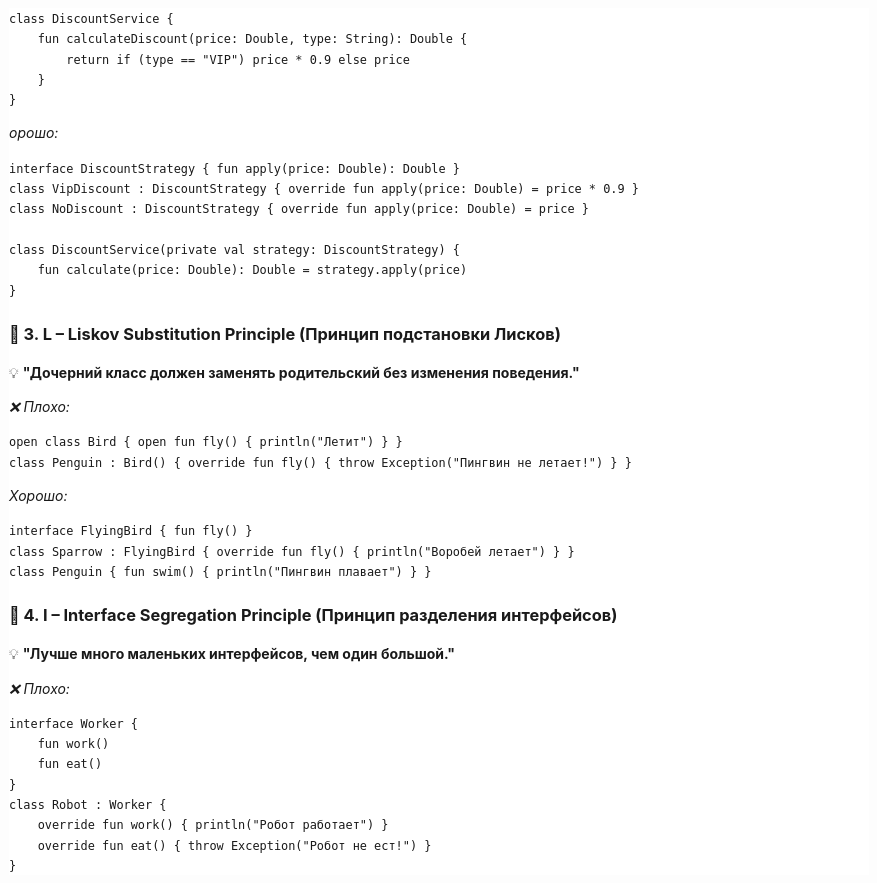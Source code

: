```
class DiscountService {
    fun calculateDiscount(price: Double, type: String): Double {
        return if (type == "VIP") price * 0.9 else price
    }
}
```

_орошо:_

```
interface DiscountStrategy { fun apply(price: Double): Double }
class VipDiscount : DiscountStrategy { override fun apply(price: Double) = price * 0.9 }
class NoDiscount : DiscountStrategy { override fun apply(price: Double) = price }

class DiscountService(private val strategy: DiscountStrategy) {
    fun calculate(price: Double): Double = strategy.apply(price)
}
```

### **📌 3. L – Liskov Substitution Principle (Принцип подстановки Лисков)**

💡 **"Дочерний класс должен заменять родительский без изменения поведения."**

_❌ Плохо:_

```
open class Bird { open fun fly() { println("Летит") } }
class Penguin : Bird() { override fun fly() { throw Exception("Пингвин не летает!") } }
```

_Хорошо:_

```
interface FlyingBird { fun fly() }
class Sparrow : FlyingBird { override fun fly() { println("Воробей летает") } }
class Penguin { fun swim() { println("Пингвин плавает") } }
```

### **📌 4. I – Interface Segregation Principle (Принцип разделения интерфейсов)**

💡 **"Лучше много маленьких интерфейсов, чем один большой."**

_❌ Плохо:_

```
interface Worker {
    fun work()
    fun eat()
}
class Robot : Worker { 
    override fun work() { println("Робот работает") }
    override fun eat() { throw Exception("Робот не ест!") }
}
```
